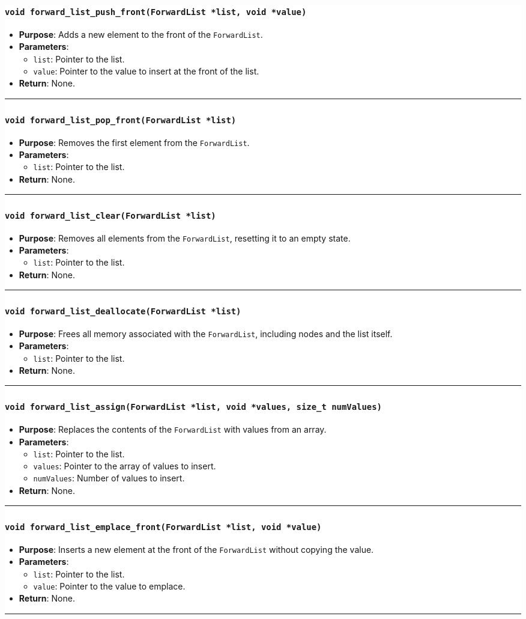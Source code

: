 ### `void forward_list_push_front(ForwardList *list, void *value)`
- **Purpose**: Adds a new element to the front of the `ForwardList`.
- **Parameters**:
  - `list`: Pointer to the list.
  - `value`: Pointer to the value to insert at the front of the list.
- **Return**: None.

---

### `void forward_list_pop_front(ForwardList *list)`
- **Purpose**: Removes the first element from the `ForwardList`.
- **Parameters**:
  - `list`: Pointer to the list.
- **Return**: None.

---

### `void forward_list_clear(ForwardList *list)`
- **Purpose**: Removes all elements from the `ForwardList`, resetting it to an empty state.
- **Parameters**:
  - `list`: Pointer to the list.
- **Return**: None.

---

### `void forward_list_deallocate(ForwardList *list)`
- **Purpose**: Frees all memory associated with the `ForwardList`, including nodes and the list itself.
- **Parameters**:
  - `list`: Pointer to the list.
- **Return**: None.

---

### `void forward_list_assign(ForwardList *list, void *values, size_t numValues)`
- **Purpose**: Replaces the contents of the `ForwardList` with values from an array.
- **Parameters**:
  - `list`: Pointer to the list.
  - `values`: Pointer to the array of values to insert.
  - `numValues`: Number of values to insert.
- **Return**: None.

---

### `void forward_list_emplace_front(ForwardList *list, void *value)`
- **Purpose**: Inserts a new element at the front of the `ForwardList` without copying the value.
- **Parameters**:
  - `list`: Pointer to the list.
  - `value`: Pointer to the value to emplace.
- **Return**: None.

---